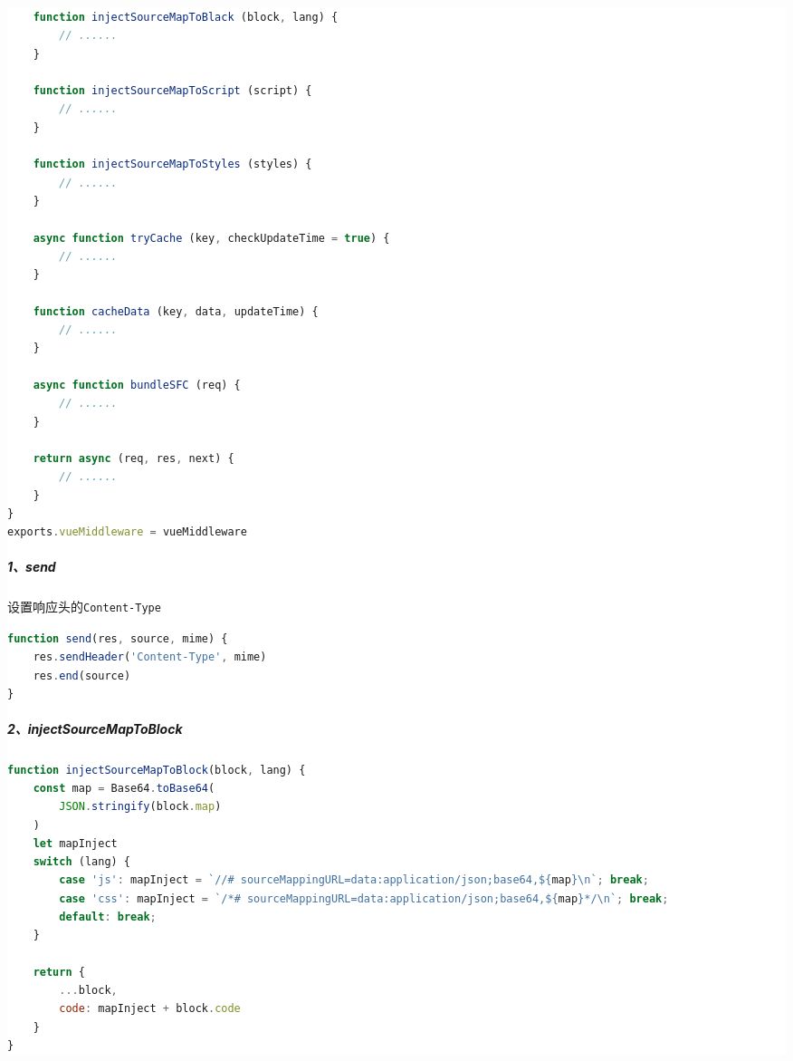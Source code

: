```js
    function injectSourceMapToBlack (block, lang) {
        // ......
    }

    function injectSourceMapToScript (script) {
        // ......
    }

    function injectSourceMapToStyles (styles) {
        // ......
    }

    async function tryCache (key, checkUpdateTime = true) {
        // ......
    }

    function cacheData (key, data, updateTime) {
        // ......
    }

    async function bundleSFC (req) {
        // ......
    }

    return async (req, res, next) {
        // ......
    }
}
exports.vueMiddleware = vueMiddleware
```

##### 1、send

设置响应头的`Content-Type`

```js
function send(res, source, mime) {
    res.sendHeader('Content-Type', mime)
    res.end(source)
}
```

##### 2、injectSourceMapToBlock

```js
function injectSourceMapToBlock(block, lang) {
    const map = Base64.toBase64(
        JSON.stringify(block.map)
    )
    let mapInject
    switch (lang) {
        case 'js': mapInject = `//# sourceMappingURL=data:application/json;base64,${map}\n`; break;
        case 'css': mapInject = `/*# sourceMappingURL=data:application/json;base64,${map}*/\n`; break;
        default: break;
    }

    return {
        ...block,
        code: mapInject + block.code
    }
}
```
